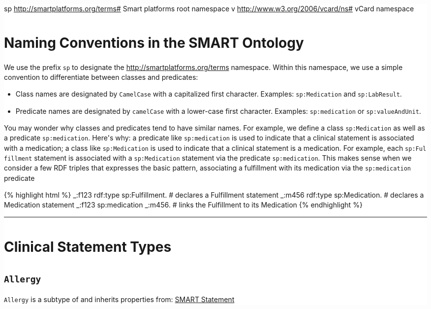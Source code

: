  <tr>
    <td>sp</td>
    <td><a href="http://smartplatforms.org/terms#">http://smartplatforms.org/terms#</a></td>
    <td>Smart platforms root namespace</td>
  </tr>
  
  <tr>
    <td>v</td>
    <td><a href="http://www.w3.org/2006/vcard/ns#">http://www.w3.org/2006/vcard/ns#</a></td>
    <td>vCard namespace</td>
  </tr>
</table>


# Naming Conventions in the SMART Ontology

We use the prefix `sp` to designate the <http://smartplatforms.org/terms>
namespace. Within this namespace, we use a simple convention to differentiate 
between classes and predicates:

* Class names are designated by `CamelCase` with a capitalized first character.
  Examples: `sp:Medication` and `sp:LabResult`.

* Predicate names are designated by `camelCase` with a lower-case first character.
  Examples: `sp:medication` or `sp:valueAndUnit`.

You may wonder why classes and predicates tend to have similar names. For
example, we define a class `sp:Medication` as well as a predicate `sp:medication`.
Here's why: a predicate like `sp:medication` is used to indicate that a clinical
statement is associated with a medication; a class like `sp:Medication` is used to
indicate that a clinical statement is a medication. For example, each
`sp:Fulfillment` statement is associated with a `sp:Medication` statement via the
predicate `sp:medication`. This makes sense when we consider a few RDF triples
that expresses the basic pattern, associating a fulfillment with its medication
via the `sp:medication` predicate

{% highlight html %}
  _:f123 rdf:type sp:Fulfillment.   # declares a Fulfillment statement
  _:m456 rdf:type sp:Medication.    # declares a Medication statement
  _:f123 sp:medication _:m456.      # links the Fulfillment to its Medication
{% endhighlight  %}


<hr>





# Clinical Statement Types


<h2 id='Allergy'><code>Allergy</code></h2>

`Allergy` is a subtype of and inherits properties from:
[SMART Statement](#SMART_Statement)
